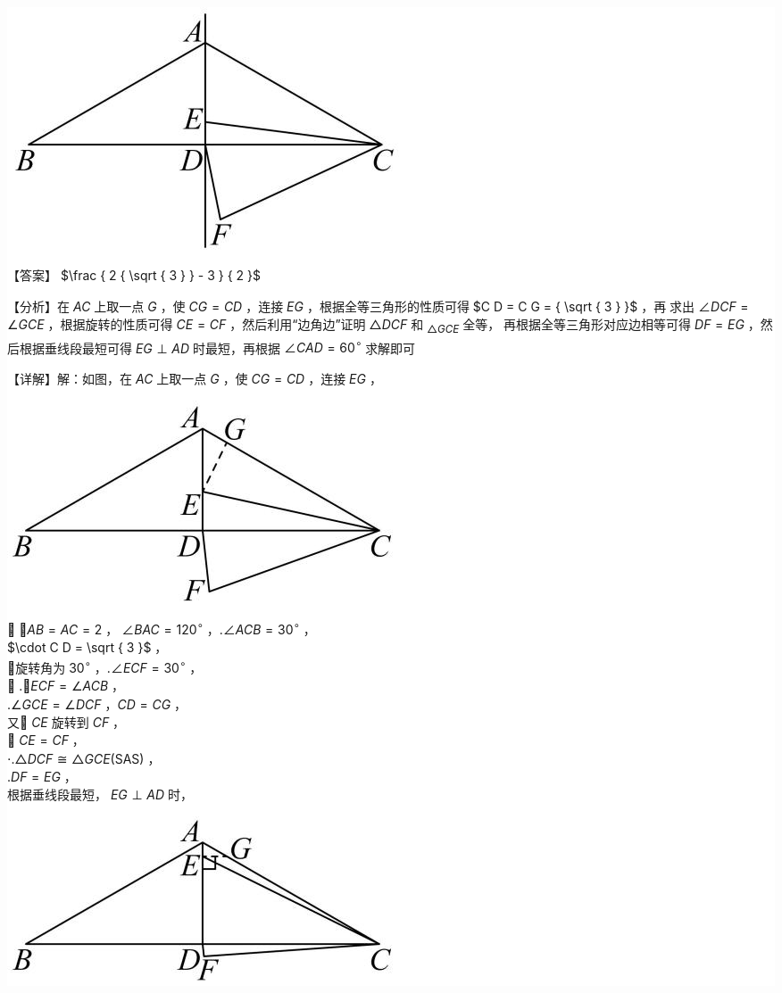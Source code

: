 ![](images/e21b8dadf68e6052f4897365817e203f4ac199f90b96c5f0454e60aeffc5d876.jpg)

【答案】 $\frac { 2 { \sqrt { 3 } } - 3 } { 2 }$

【分析】在 $A C$ 上取一点 $G$ ，使 $C G = C D$ ，连接 $E G$ ，根据全等三角形的性质可得 $C D = C G = { \sqrt { 3 } }$ ，再 求出 $\angle D C F = \angle G C E$ ，根据旋转的性质可得 $C E = C F$ ，然后利用“边角边”证明 $\triangle D C F$ 和 $_ { \triangle G C E }$ 全等， 再根据全等三角形对应边相等可得 $D F = E G$ ，然后根据垂线段最短可得 $E G \perp A D$ 时最短，再根据 $\angle C A D = 6 0 ^ { \circ }$ 求解即可

【详解】解：如图，在 $A C$ 上取一点 $G$ ，使 $C G = C D$ ，连接 $E G$ ，

![](images/adb4bd19a6ba21ebcc054c65ec42a9a9d102227105a072a201a1eb69dd995eba.jpg)

 $\cdot A B = A C = 2$ ， $\angle B A C = 1 2 0 ^ { \circ }$ ，$. \angle A C B = 3 0 ^ { \circ }$ ，  
$\cdot C D = \sqrt { 3 }$ ，  
旋转角为 $3 0 ^ { \circ }$ ，$. \angle E C F = 3 0 ^ { \circ }$ ，  
 $. \angle E C F = \angle A C B$ ，  
$. \angle G C E = \angle D C F$ ，$C D = C G$ ，  
又 $C E$ 旋转到 $C F$ ，  
 $C E = C F$ ，   
$\cdot . \triangle D C F { \cong } \triangle G C E ( \mathrm { S A S } )$ ，  
$. D F = E G$ ，  
根据垂线段最短， $E G \perp A D$ 时，

![](images/3cf9683da5435f83c867fc9eda0d2239370dcdd597b9fcb36b06b011d7e15ef1.jpg)
